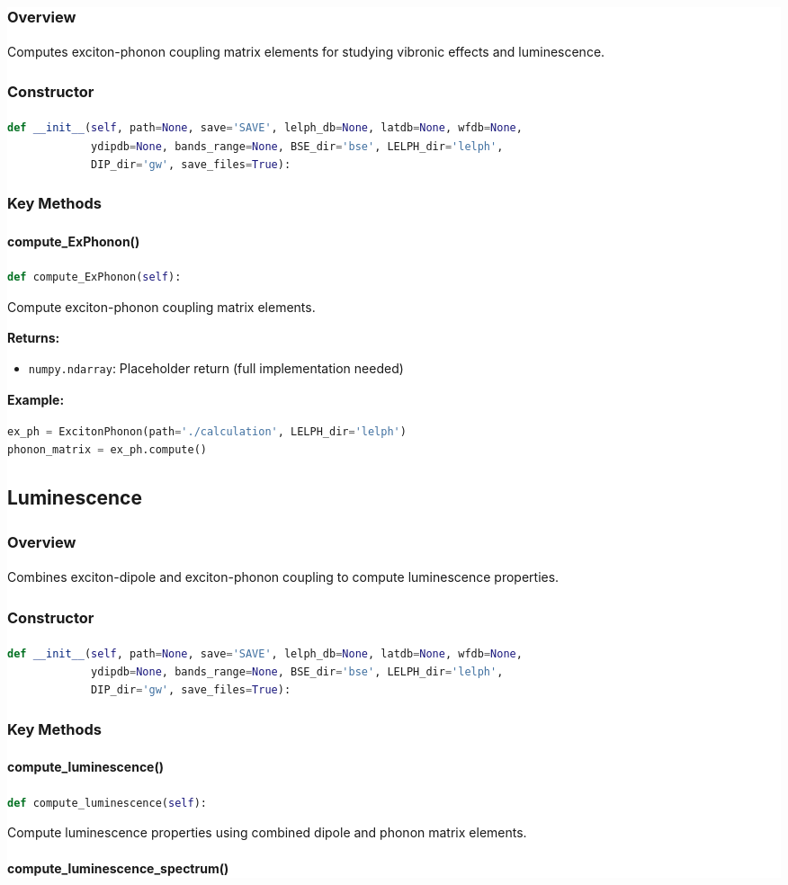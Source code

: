 ### Overview

Computes exciton-phonon coupling matrix elements for studying vibronic effects and luminescence.

### Constructor

```python
def __init__(self, path=None, save='SAVE', lelph_db=None, latdb=None, wfdb=None, 
             ydipdb=None, bands_range=None, BSE_dir='bse', LELPH_dir='lelph', 
             DIP_dir='gw', save_files=True):
```

### Key Methods

#### compute_ExPhonon()

```python
def compute_ExPhonon(self):
```

Compute exciton-phonon coupling matrix elements.

**Returns:**
- `numpy.ndarray`: Placeholder return (full implementation needed)

**Example:**
```python
ex_ph = ExcitonPhonon(path='./calculation', LELPH_dir='lelph')
phonon_matrix = ex_ph.compute()
```

## Luminescence

### Overview

Combines exciton-dipole and exciton-phonon coupling to compute luminescence properties.

### Constructor

```python
def __init__(self, path=None, save='SAVE', lelph_db=None, latdb=None, wfdb=None, 
             ydipdb=None, bands_range=None, BSE_dir='bse', LELPH_dir='lelph', 
             DIP_dir='gw', save_files=True):
```

### Key Methods

#### compute_luminescence()

```python
def compute_luminescence(self):
```

Compute luminescence properties using combined dipole and phonon matrix elements.

#### compute_luminescence_spectrum()
